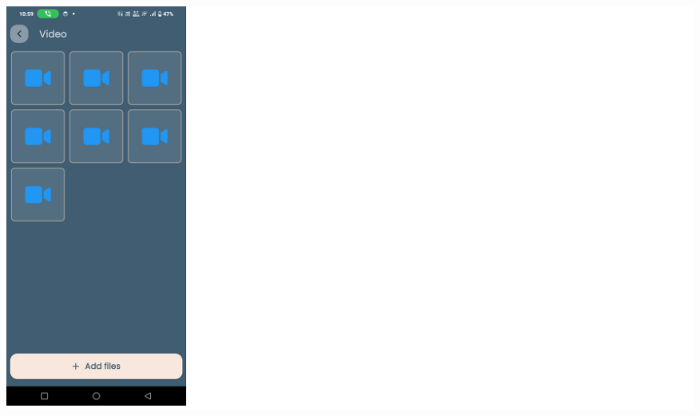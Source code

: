    <img src = "https://github.com/rahulkumardev24/flutter-folder-locker/blob/master/Screenshot_20250319_225935.png" height = 500 />